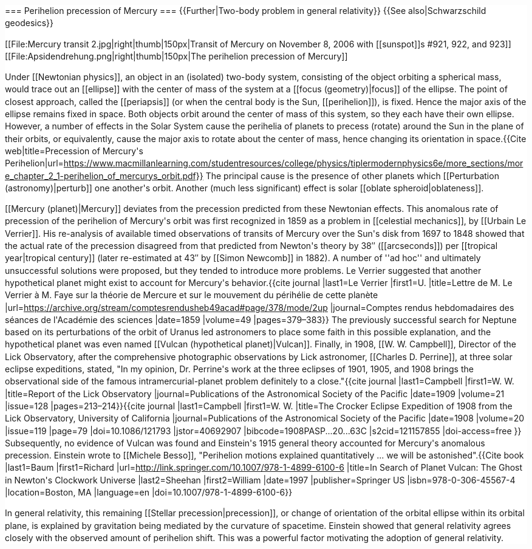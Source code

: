 === Perihelion precession of Mercury ===
{{Further|Two-body problem in general relativity}}
{{See also|Schwarzschild geodesics}}

[[File:Mercury transit 2.jpg|right|thumb|150px|Transit of Mercury on November 8, 2006 with [[sunspot]]s #921, 922, and 923]]
[[File:Apsidendrehung.png|right|thumb|150px|The perihelion precession of Mercury]]

Under [[Newtonian physics]], an object in an (isolated) two-body system, consisting of the object orbiting a spherical mass, would trace out an [[ellipse]] with the center of mass of the system at a [[focus (geometry)|focus]] of the ellipse. The point of closest approach, called the [[periapsis]] (or when the central body is the Sun, [[perihelion]]), is fixed. Hence the major axis of the ellipse remains fixed in space. Both objects orbit around the center of mass of this system, so they each have their own ellipse. However, a number of effects in the Solar System cause the perihelia of planets to precess (rotate) around the Sun in the plane of their orbits, or equivalently, cause the major axis to rotate about the center of mass, hence changing its orientation in space.<ref>{{Cite web|title=Precession of Mercury's Perihelion|url=https://www.macmillanlearning.com/studentresources/college/physics/tiplermodernphysics6e/more_sections/more_chapter_2_1-perihelion_of_mercurys_orbit.pdf}}</ref> The principal cause is the presence of other planets which [[Perturbation (astronomy)|perturb]] one another's orbit. Another (much less significant) effect is solar [[oblate spheroid|oblateness]].

[[Mercury (planet)|Mercury]] deviates from the precession predicted from these Newtonian effects. This anomalous rate of precession of the perihelion of Mercury's orbit was first recognized in 1859 as a problem in [[celestial mechanics]], by [[Urbain Le Verrier]]. His re-analysis of available timed observations of transits of Mercury over the Sun's disk from 1697 to 1848 showed that the actual rate of the precession disagreed from that predicted from Newton's theory by 38″ ([[arcseconds]]) per [[tropical year|tropical century]] (later re-estimated at 43″ by [[Simon Newcomb]] in 1882).<ref name=Verrier1859/> A number of ''ad hoc'' and ultimately unsuccessful solutions were proposed, but they tended to introduce more problems. Le Verrier suggested that another hypothetical planet might exist to account for Mercury's behavior.<ref name=Verrier1859>{{cite journal |last1=Le Verrier |first1=U. |title=Lettre de M. Le Verrier à M. Faye sur la théorie de Mercure et sur le mouvement du périhélie de cette planète |url=https://archive.org/stream/comptesrendusheb49acad#page/378/mode/2up |journal=Comptes rendus hebdomadaires des séances de l'Académie des sciences |date=1859 |volume=49 |pages=379–383}}</ref> The previously successful search for Neptune based on its perturbations of the orbit of Uranus led astronomers to place some faith in this possible explanation, and the hypothetical planet was even named [[Vulcan (hypothetical planet)|Vulcan]]. Finally, in 1908, [[W. W. Campbell]], Director of the Lick Observatory, after the comprehensive photographic observations by Lick astronomer, [[Charles D. Perrine]], at three solar eclipse expeditions, stated, "In my opinion, Dr. Perrine's work at the three eclipses of 1901, 1905, and 1908 brings the observational side of the famous intramercurial-planet problem definitely to a close."<ref>{{cite journal |last1=Campbell |first1=W. W. |title=Report of the Lick Observatory |journal=Publications of the Astronomical Society of the Pacific |date=1909 |volume=21 |issue=128 |pages=213–214}}</ref><ref>{{cite journal |last1=Campbell |first1=W. W. |title=The Crocker Eclipse Expedition of 1908 from the Lick Observatory, University of California |journal=Publications of the Astronomical Society of the Pacific |date=1908 |volume=20 |issue=119 |page=79 |doi=10.1086/121793 |jstor=40692907 |bibcode=1908PASP...20...63C |s2cid=121157855 |doi-access=free }}</ref>  Subsequently, no evidence of Vulcan was found and Einstein's 1915 general theory accounted for Mercury's anomalous precession. Einstein wrote to [[Michele Besso]], "Perihelion motions explained quantitatively&nbsp;... we will be astonished".<ref>{{Cite book |last1=Baum |first1=Richard |url=http://link.springer.com/10.1007/978-1-4899-6100-6 |title=In Search of Planet Vulcan: The Ghost in Newton's Clockwork Universe |last2=Sheehan |first2=William |date=1997 |publisher=Springer US |isbn=978-0-306-45567-4 |location=Boston, MA |language=en |doi=10.1007/978-1-4899-6100-6}}</ref>

In general relativity, this remaining [[Stellar precession|precession]], or change of orientation of the orbital ellipse within its orbital plane, is explained by gravitation being mediated by the curvature of spacetime. Einstein showed that general relativity<ref name=Ein1916 /> agrees closely with the observed amount of perihelion shift. This was a powerful factor motivating the adoption of general relativity.
